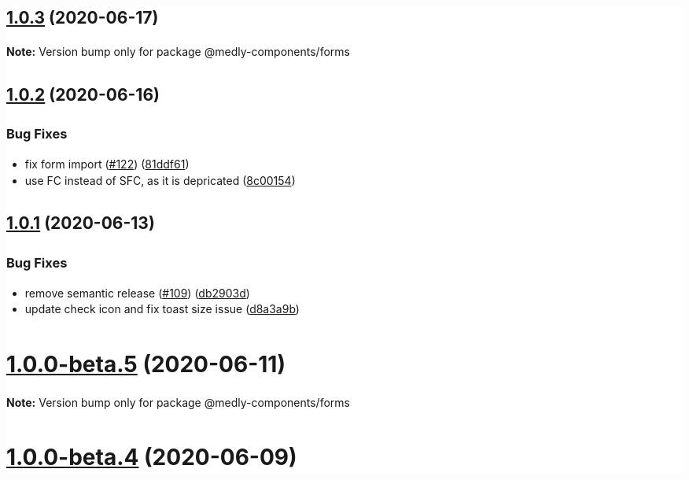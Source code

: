 


## [1.0.3](https://github.com/medly/medly-components/compare/@medly-components/forms@1.0.2...@medly-components/forms@1.0.3) (2020-06-17)

**Note:** Version bump only for package @medly-components/forms





## [1.0.2](https://github.com/medly/medly-components/compare/@medly-components/forms@1.0.1...@medly-components/forms@1.0.2) (2020-06-16)


### Bug Fixes

* fix form import ([#122](https://github.com/medly/medly-components/issues/122)) ([81ddf61](https://github.com/medly/medly-components/commit/81ddf61d8ea5323d065b667339d01f611a268b25))
* use FC instead of SFC, as it is depricated ([8c00154](https://github.com/medly/medly-components/commit/8c0015452d494e2b292a8f88c1bf5c739aacbab8))





## [1.0.1](https://github.com/medly/medly-components/compare/@medly-components/forms@1.0.0-beta.5...@medly-components/forms@1.0.1) (2020-06-13)


### Bug Fixes

* remove semantic release ([#109](https://github.com/medly/medly-components/issues/109)) ([db2903d](https://github.com/medly/medly-components/commit/db2903d4b0e5b8dec576d3981b96775f8f4d6b28))
* update check icon and fix toast size issue ([d8a3a9b](https://github.com/medly/medly-components/commit/d8a3a9b73e2a35ac23e8679008537e1214c71fbe))





# [1.0.0-beta.5](https://github.com/medly/medly-components/compare/@medly-components/forms@1.0.0-beta.4...@medly-components/forms@1.0.0-beta.5) (2020-06-11)

**Note:** Version bump only for package @medly-components/forms





# [1.0.0-beta.4](https://github.com/medly/medly-components/compare/@medly-components/forms@1.0.0-beta.3...@medly-components/forms@1.0.0-beta.4) (2020-06-09)
